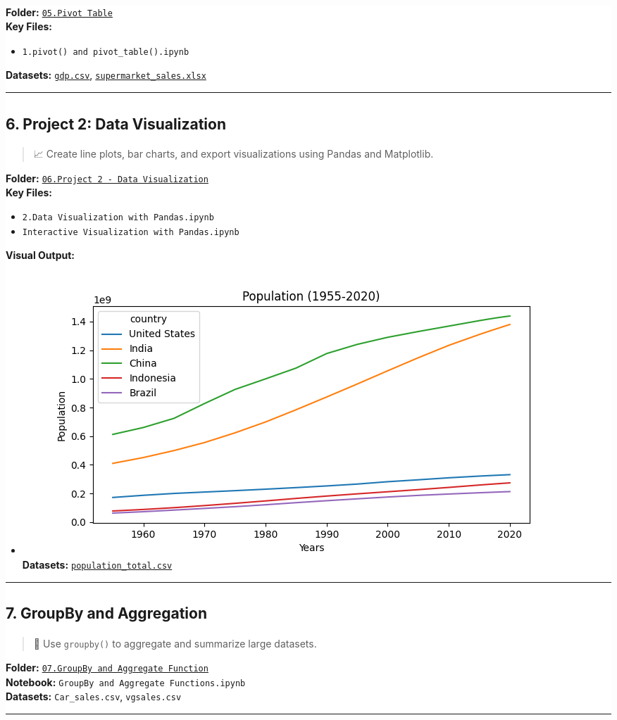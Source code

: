 **Folder:** [`05.Pivot Table`](./05.Pivot%20Table)  
**Key Files:**
- `1.pivot() and pivot_table().ipynb`

**Datasets:** [`gdp.csv`](./05.Pivot%20Table/gdp.csv), [`supermarket_sales.xlsx`](./05.Pivot%20Table/supermarket_sales.xlsx)

---

## 6. Project 2: Data Visualization

> 📈 Create line plots, bar charts, and export visualizations using Pandas and Matplotlib.

**Folder:** [`06.Project 2 - Data Visualization`](./06.Project%202%20-%20Data%20Visualization)  
**Key Files:**
- `2.Data Visualization with Pandas.ipynb`
- `Interactive Visualization with Pandas.ipynb`

**Visual Output:**  
- ![Sample Plot](./06.Project%202%20-%20Data%20Visualization/my_test.png)  
**Datasets:** [`population_total.csv`](./06.Project%202%20-%20Data%20Visualization/population_total.csv)

---

## 7. GroupBy and Aggregation

> 📂 Use `groupby()` to aggregate and summarize large datasets.

**Folder:** [`07.GroupBy and Aggregate Function`](./07.GroupBy%20and%20Aggregate%20Function)  
**Notebook:** `GroupBy and Aggregate Functions.ipynb`  
**Datasets:** `Car_sales.csv`, `vgsales.csv`

---